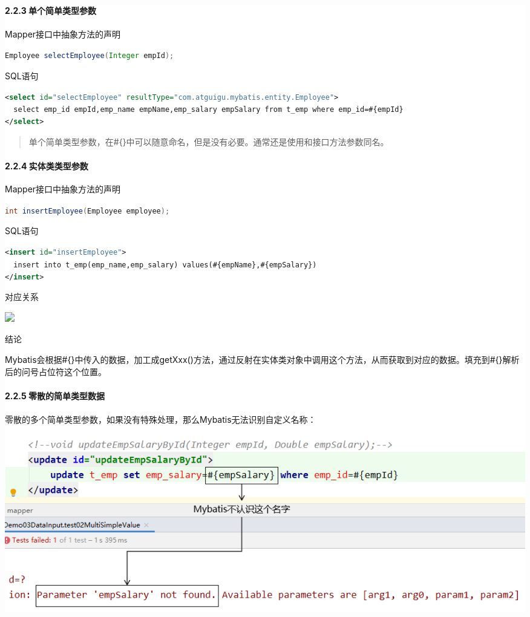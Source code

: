 #### 2.2.3 **单个简单类型参数**

Mapper接口中抽象方法的声明

```java
Employee selectEmployee(Integer empId);
```

SQL语句

```xml
<select id="selectEmployee" resultType="com.atguigu.mybatis.entity.Employee">
  select emp_id empId,emp_name empName,emp_salary empSalary from t_emp where emp_id=#{empId}
</select>
```

> 单个简单类型参数，在#{}中可以随意命名，但是没有必要。通常还是使用和接口方法参数同名。

#### 2.2.4 **实体类类型参数**

Mapper接口中抽象方法的声明

```java
int insertEmployee(Employee employee);
```

SQL语句

```xml
<insert id="insertEmployee">
  insert into t_emp(emp_name,emp_salary) values(#{empName},#{empSalary})
</insert>
```

对应关系

![](http://heavy_code_industry.gitee.io/code_heavy_industry/assets/img/img006.f9958c52.png)

结论

Mybatis会根据#{}中传入的数据，加工成getXxx()方法，通过反射在实体类对象中调用这个方法，从而获取到对应的数据。填充到#{}解析后的问号占位符这个位置。

#### 2.2.5 **零散的简单类型数据**

零散的多个简单类型参数，如果没有特殊处理，那么Mybatis无法识别自定义名称：

![](image/image_UeTV_XwcBt.png)
